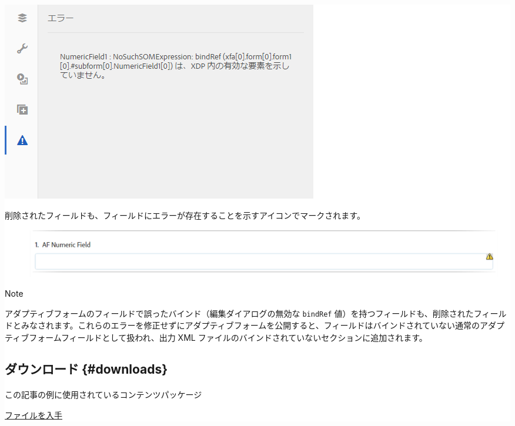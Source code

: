 ![XDP ファイルで要素を削除すると表示されるエラー](assets/no-element-xdp.png)

削除されたフィールドも、フィールドにエラーが存在することを示すアイコンでマークされます。

![フィールド内のエラーアイコン](assets/error-field.png)

>[!NOTE]
>
>アダプティブフォームのフィールドで誤ったバインド（編集ダイアログの無効な `bindRef` 値）を持つフィールドも、削除されたフィールドとみなされます。これらのエラーを修正せずにアダプティブフォームを公開すると、フィールドはバインドされていない通常のアダプティブフォームフィールドとして扱われ、出力 XML ファイルのバインドされていないセクションに追加されます。

## ダウンロード {#downloads}

この記事の例に使用されているコンテンツパッケージ

[ファイルを入手](assets/sample-xfa-af-sync-1.0.zip)
